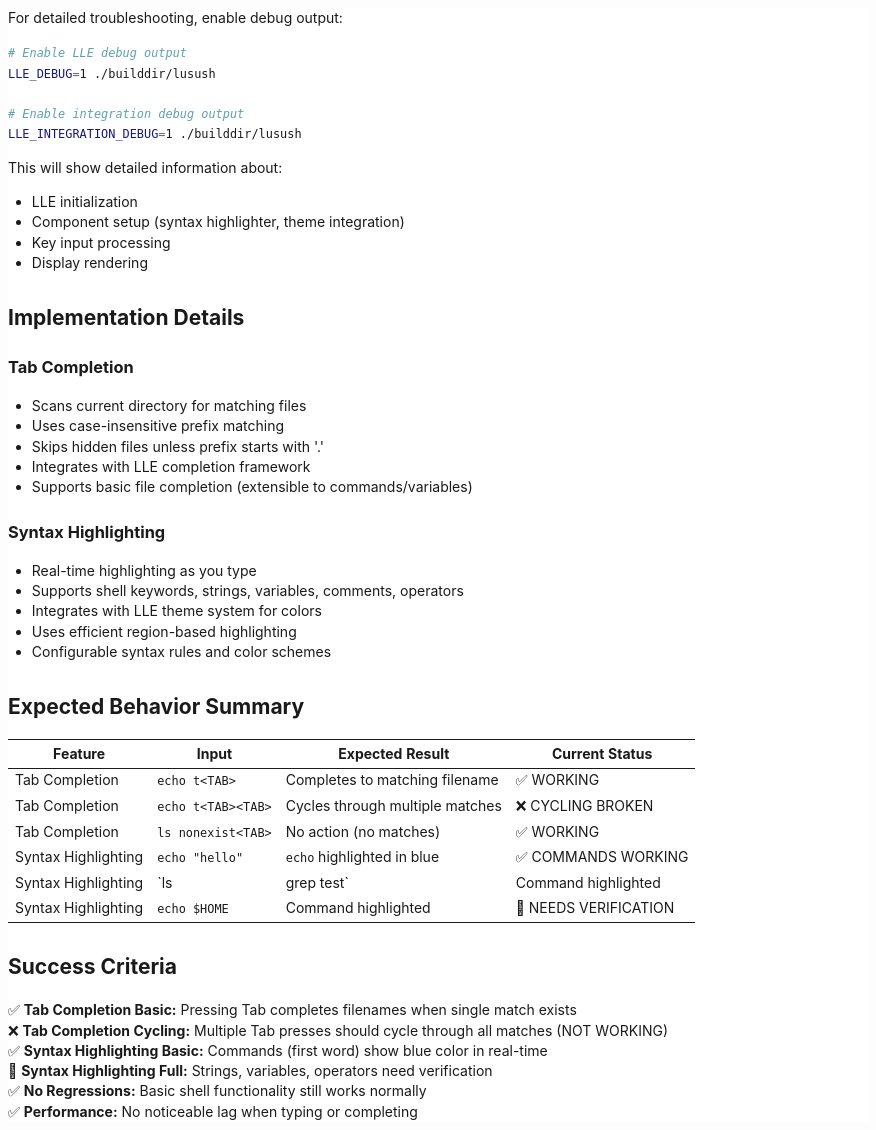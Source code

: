 For detailed troubleshooting, enable debug output:

```bash
# Enable LLE debug output
LLE_DEBUG=1 ./builddir/lusush

# Enable integration debug output  
LLE_INTEGRATION_DEBUG=1 ./builddir/lusush
```

This will show detailed information about:
- LLE initialization
- Component setup (syntax highlighter, theme integration)
- Key input processing
- Display rendering

## Implementation Details

### Tab Completion
- Scans current directory for matching files
- Uses case-insensitive prefix matching
- Skips hidden files unless prefix starts with '.'
- Integrates with LLE completion framework
- Supports basic file completion (extensible to commands/variables)

### Syntax Highlighting
- Real-time highlighting as you type
- Supports shell keywords, strings, variables, comments, operators
- Integrates with LLE theme system for colors
- Uses efficient region-based highlighting
- Configurable syntax rules and color schemes

## Expected Behavior Summary

| Feature | Input | Expected Result | Current Status |
|---------|--------|----------------|----------------|
| Tab Completion | `echo t<TAB>` | Completes to matching filename | ✅ WORKING |
| Tab Completion | `echo t<TAB><TAB>` | Cycles through multiple matches | ❌ CYCLING BROKEN |
| Tab Completion | `ls nonexist<TAB>` | No action (no matches) | ✅ WORKING |
| Syntax Highlighting | `echo "hello"` | `echo` highlighted in blue | ✅ COMMANDS WORKING |
| Syntax Highlighting | `ls | grep test` | Command highlighted | 🔧 NEEDS VERIFICATION |
| Syntax Highlighting | `echo $HOME` | Command highlighted | 🔧 NEEDS VERIFICATION |

## Success Criteria

✅ **Tab Completion Basic:** Pressing Tab completes filenames when single match exists  
❌ **Tab Completion Cycling:** Multiple Tab presses should cycle through all matches (NOT WORKING)  
✅ **Syntax Highlighting Basic:** Commands (first word) show blue color in real-time  
🔧 **Syntax Highlighting Full:** Strings, variables, operators need verification  
✅ **No Regressions:** Basic shell functionality still works normally  
✅ **Performance:** No noticeable lag when typing or completing
